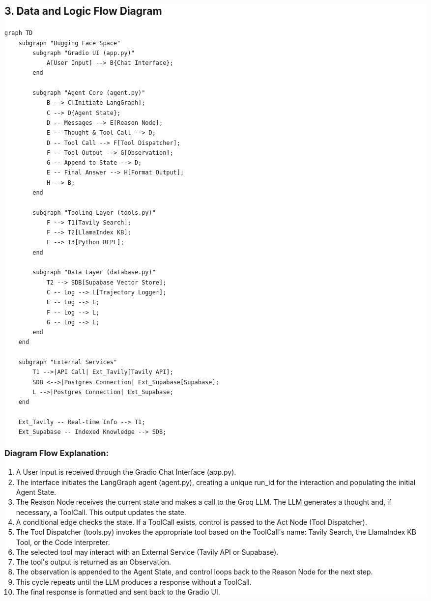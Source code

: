 ## 3. Data and Logic Flow Diagram

```mermaid
graph TD
    subgraph "Hugging Face Space"
        subgraph "Gradio UI (app.py)"
            A[User Input] --> B{Chat Interface};
        end

        subgraph "Agent Core (agent.py)"
            B --> C[Initiate LangGraph];
            C --> D{Agent State};
            D -- Messages --> E[Reason Node];
            E -- Thought & Tool Call --> D;
            D -- Tool Call --> F[Tool Dispatcher];
            F -- Tool Output --> G[Observation];
            G -- Append to State --> D;
            E -- Final Answer --> H[Format Output];
            H --> B;
        end

        subgraph "Tooling Layer (tools.py)"
            F --> T1[Tavily Search];
            F --> T2[LlamaIndex KB];
            F --> T3[Python REPL];
        end

        subgraph "Data Layer (database.py)"
            T2 --> SDB[Supabase Vector Store];
            C -- Log --> L[Trajectory Logger];
            E -- Log --> L;
            F -- Log --> L;
            G -- Log --> L;
        end
    end

    subgraph "External Services"
        T1 -->|API Call| Ext_Tavily[Tavily API];
        SDB <-->|Postgres Connection| Ext_Supabase[Supabase];
        L -->|Postgres Connection| Ext_Supabase;
    end

    Ext_Tavily -- Real-time Info --> T1;
    Ext_Supabase -- Indexed Knowledge --> SDB;
```

### Diagram Flow Explanation:
1. A User Input is received through the Gradio Chat Interface (app.py).
2. The interface initiates the LangGraph agent (agent.py), creating a unique run_id for the interaction and populating the initial Agent State.
3. The Reason Node receives the current state and makes a call to the Groq LLM. The LLM generates a thought and, if necessary, a ToolCall. This output updates the state.
4. A conditional edge checks the state. If a ToolCall exists, control is passed to the Act Node (Tool Dispatcher).
5. The Tool Dispatcher (tools.py) invokes the appropriate tool based on the ToolCall's name: Tavily Search, the LlamaIndex KB Tool, or the Code Interpreter.
6. The selected tool may interact with an External Service (Tavily API or Supabase).
7. The tool's output is returned as an Observation.
8. The observation is appended to the Agent State, and control loops back to the Reason Node for the next step.
9. This cycle repeats until the LLM produces a response without a ToolCall.
10. The final response is formatted and sent back to the Gradio UI.